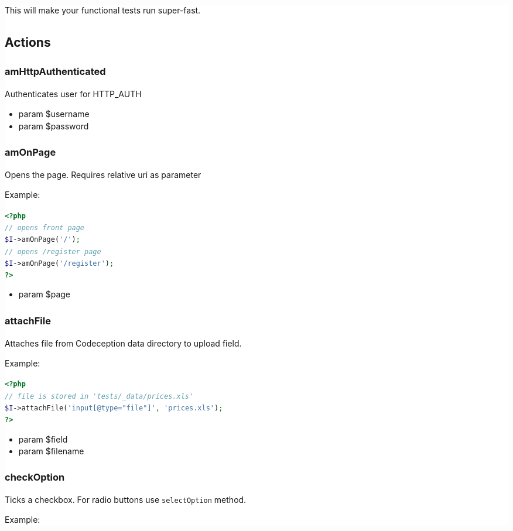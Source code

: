 This will make your functional tests run super-fast.


## Actions


### amHttpAuthenticated


Authenticates user for HTTP_AUTH

 * param $username
 * param $password


### amOnPage


Opens the page.
Requires relative uri as parameter

Example:

``` php
<?php
// opens front page
$I->amOnPage('/');
// opens /register page
$I->amOnPage('/register');
?>
```

 * param $page


### attachFile


Attaches file from Codeception data directory to upload field.

Example:

``` php
<?php
// file is stored in 'tests/_data/prices.xls'
$I->attachFile('input[@type="file"]', 'prices.xls');
?>
```

 * param $field
 * param $filename


### checkOption


Ticks a checkbox.
For radio buttons use `selectOption` method.

Example:
